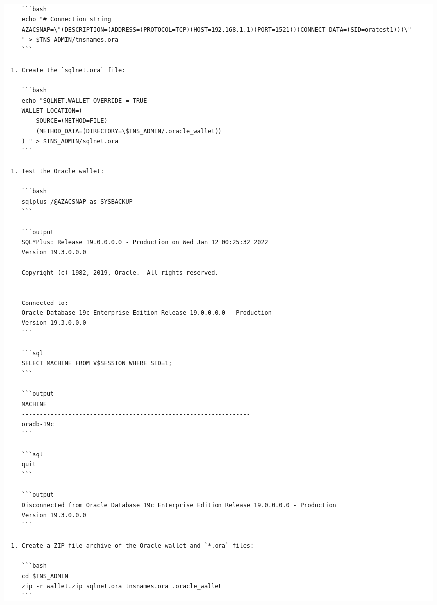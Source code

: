          ```bash
         echo "# Connection string
         AZACSNAP=\"(DESCRIPTION=(ADDRESS=(PROTOCOL=TCP)(HOST=192.168.1.1)(PORT=1521))(CONNECT_DATA=(SID=oratest1)))\"
         " > $TNS_ADMIN/tnsnames.ora
         ```

      1. Create the `sqlnet.ora` file:

         ```bash
         echo "SQLNET.WALLET_OVERRIDE = TRUE
         WALLET_LOCATION=(
             SOURCE=(METHOD=FILE)
             (METHOD_DATA=(DIRECTORY=\$TNS_ADMIN/.oracle_wallet))
         ) " > $TNS_ADMIN/sqlnet.ora
         ```

      1. Test the Oracle wallet:

         ```bash
         sqlplus /@AZACSNAP as SYSBACKUP
         ```

         ```output
         SQL*Plus: Release 19.0.0.0.0 - Production on Wed Jan 12 00:25:32 2022
         Version 19.3.0.0.0
       
         Copyright (c) 1982, 2019, Oracle.  All rights reserved.
       
       
         Connected to:
         Oracle Database 19c Enterprise Edition Release 19.0.0.0.0 - Production
         Version 19.3.0.0.0
         ```

         ```sql
         SELECT MACHINE FROM V$SESSION WHERE SID=1;
         ```

         ```output
         MACHINE
         ----------------------------------------------------------------
         oradb-19c
         ```

         ```sql
         quit
         ```

         ```output
         Disconnected from Oracle Database 19c Enterprise Edition Release 19.0.0.0.0 - Production
         Version 19.3.0.0.0
         ```

      1. Create a ZIP file archive of the Oracle wallet and `*.ora` files:

         ```bash
         cd $TNS_ADMIN
         zip -r wallet.zip sqlnet.ora tnsnames.ora .oracle_wallet
         ```
